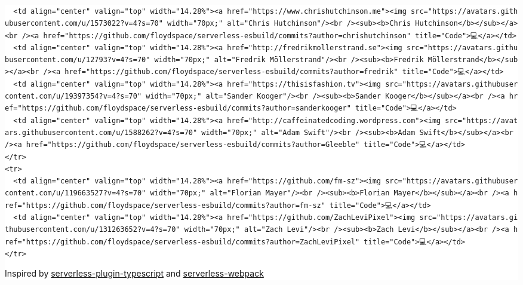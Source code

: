       <td align="center" valign="top" width="14.28%"><a href="https://www.chrishutchinson.me"><img src="https://avatars.githubusercontent.com/u/1573022?v=4?s=70" width="70px;" alt="Chris Hutchinson"/><br /><sub><b>Chris Hutchinson</b></sub></a><br /><a href="https://github.com/floydspace/serverless-esbuild/commits?author=chrishutchinson" title="Code">💻</a></td>
      <td align="center" valign="top" width="14.28%"><a href="http://fredrikmollerstrand.se"><img src="https://avatars.githubusercontent.com/u/12793?v=4?s=70" width="70px;" alt="Fredrik Möllerstrand"/><br /><sub><b>Fredrik Möllerstrand</b></sub></a><br /><a href="https://github.com/floydspace/serverless-esbuild/commits?author=fredrik" title="Code">💻</a></td>
      <td align="center" valign="top" width="14.28%"><a href="https://thisisfashion.tv"><img src="https://avatars.githubusercontent.com/u/19397354?v=4?s=70" width="70px;" alt="Sander Kooger"/><br /><sub><b>Sander Kooger</b></sub></a><br /><a href="https://github.com/floydspace/serverless-esbuild/commits?author=sanderkooger" title="Code">💻</a></td>
      <td align="center" valign="top" width="14.28%"><a href="http://caffeinatedcoding.wordpress.com"><img src="https://avatars.githubusercontent.com/u/1588262?v=4?s=70" width="70px;" alt="Adam Swift"/><br /><sub><b>Adam Swift</b></sub></a><br /><a href="https://github.com/floydspace/serverless-esbuild/commits?author=Gleeble" title="Code">💻</a></td>
    </tr>
    <tr>
      <td align="center" valign="top" width="14.28%"><a href="https://github.com/fm-sz"><img src="https://avatars.githubusercontent.com/u/119663527?v=4?s=70" width="70px;" alt="Florian Mayer"/><br /><sub><b>Florian Mayer</b></sub></a><br /><a href="https://github.com/floydspace/serverless-esbuild/commits?author=fm-sz" title="Code">💻</a></td>
      <td align="center" valign="top" width="14.28%"><a href="https://github.com/ZachLeviPixel"><img src="https://avatars.githubusercontent.com/u/131263652?v=4?s=70" width="70px;" alt="Zach Levi"/><br /><sub><b>Zach Levi</b></sub></a><br /><a href="https://github.com/floydspace/serverless-esbuild/commits?author=ZachLeviPixel" title="Code">💻</a></td>
    </tr>
  </tbody>
</table>






Inspired by [serverless-plugin-typescript](https://github.com/prisma-labs/serverless-plugin-typescript) and [serverless-webpack](https://github.com/serverless-heaven/serverless-webpack)
